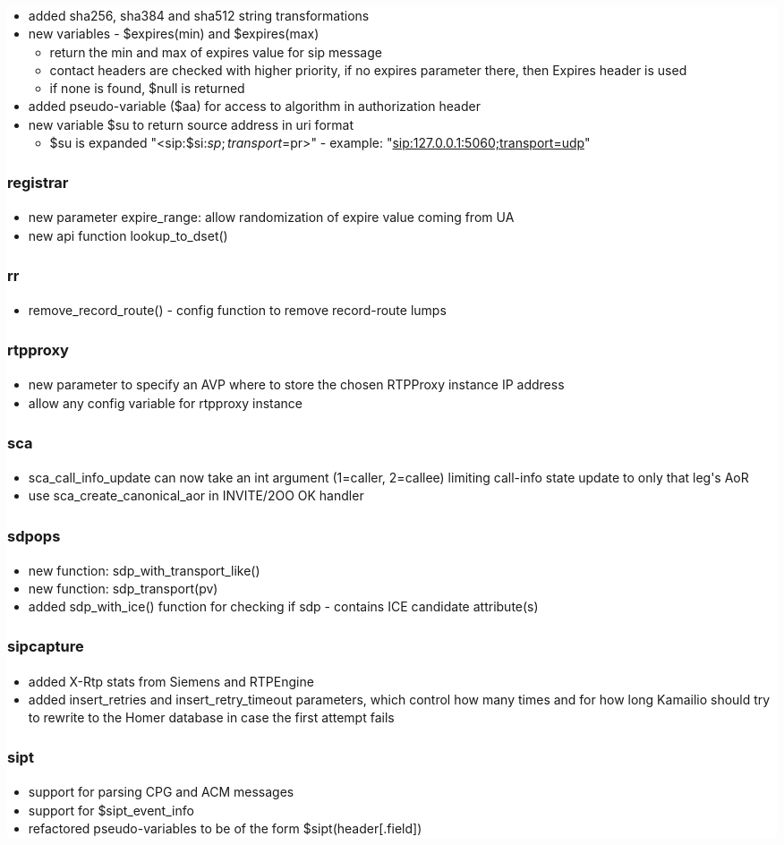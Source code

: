 - added sha256, sha384 and sha512 string transformations
- new variables - $expires(min) and $expires(max)
    - return the min and max of expires value for sip message
    - contact headers are checked with higher priority, if no expires
        parameter there, then Expires header is used
    - if none is found, $null is returned
- added pseudo-variable ($aa) for access to algorithm in authorization
    header
- new variable $su to return source address in uri format
    - $su is expanded "<sip:$si:$sp;transport=$pr>" - example:
        "<sip:127.0.0.1:5060;transport=udp>"

### registrar

- new parameter expire_range: allow randomization of expire value
    coming from UA
- new api function lookup_to_dset()

### rr

- remove_record_route() - config function to remove record-route lumps

### rtpproxy

- new parameter to specify an AVP where to store the chosen RTPProxy
    instance IP address
- allow any config variable for rtpproxy instance

### sca

- sca_call_info_update can now take an int argument (1=caller,
    2=callee) limiting call-info state update to only that leg's AoR
- use sca_create_canonical_aor in INVITE/2OO OK handler

### sdpops

- new function: sdp_with_transport_like()
- new function: sdp_transport(pv)
- added sdp_with_ice() function for checking if sdp - contains ICE
    candidate attribute(s)

### sipcapture

- added X-Rtp stats from Siemens and RTPEngine
- added insert_retries and insert_retry_timeout parameters, which
    control how many times and for how long Kamailio should try to
    rewrite to the Homer database in case the first attempt fails

### sipt

- support for parsing CPG and ACM messages
- support for $sipt_event_info
- refactored pseudo-variables to be of the form
    $sipt(header\[.field\])
